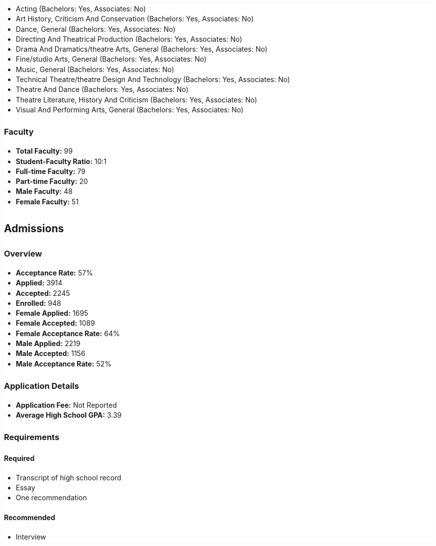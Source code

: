 - Acting (Bachelors: Yes, Associates: No)
- Art History, Criticism And Conservation (Bachelors: Yes, Associates: No)
- Dance, General (Bachelors: Yes, Associates: No)
- Directing And Theatrical Production (Bachelors: Yes, Associates: No)
- Drama And Dramatics/theatre Arts, General (Bachelors: Yes, Associates: No)
- Fine/studio Arts, General (Bachelors: Yes, Associates: No)
- Music, General (Bachelors: Yes, Associates: No)
- Technical Theatre/theatre Design And Technology (Bachelors: Yes, Associates: No)
- Theatre And Dance (Bachelors: Yes, Associates: No)
- Theatre Literature, History And Criticism (Bachelors: Yes, Associates: No)
- Visual And Performing Arts, General (Bachelors: Yes, Associates: No)

### Faculty

- **Total Faculty:** 99
- **Student-Faculty Ratio:** 10:1
- **Full-time Faculty:** 79
- **Part-time Faculty:** 20
- **Male Faculty:** 48
- **Female Faculty:** 51

## Admissions

### Overview

- **Acceptance Rate:** 57%
- **Applied:** 3914
- **Accepted:** 2245
- **Enrolled:** 948
- **Female Applied:** 1695
- **Female Accepted:** 1089
- **Female Acceptance Rate:** 64%
- **Male Applied:** 2219
- **Male Accepted:** 1156
- **Male Acceptance Rate:** 52%

### Application Details

- **Application Fee:** Not Reported
- **Average High School GPA:** 3.39

### Requirements

#### Required

- Transcript of high school record
- Essay
- One recommendation

#### Recommended

- Interview
